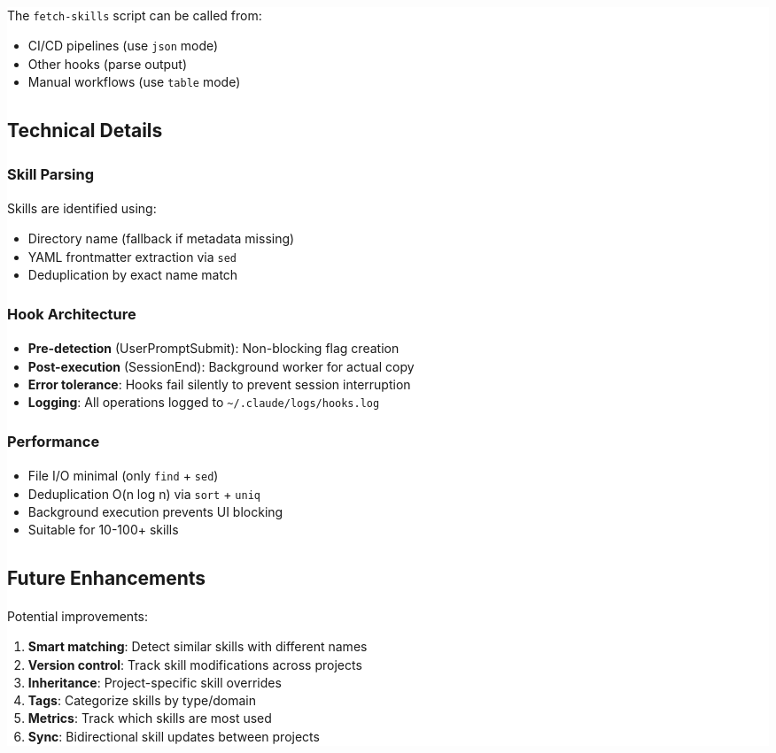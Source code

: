 The `fetch-skills` script can be called from:
- CI/CD pipelines (use `json` mode)
- Other hooks (parse output)
- Manual workflows (use `table` mode)

## Technical Details

### Skill Parsing

Skills are identified using:
- Directory name (fallback if metadata missing)
- YAML frontmatter extraction via `sed`
- Deduplication by exact name match

### Hook Architecture

- **Pre-detection** (UserPromptSubmit): Non-blocking flag creation
- **Post-execution** (SessionEnd): Background worker for actual copy
- **Error tolerance**: Hooks fail silently to prevent session interruption
- **Logging**: All operations logged to `~/.claude/logs/hooks.log`

### Performance

- File I/O minimal (only `find` + `sed`)
- Deduplication O(n log n) via `sort` + `uniq`
- Background execution prevents UI blocking
- Suitable for 10-100+ skills

## Future Enhancements

Potential improvements:

1. **Smart matching**: Detect similar skills with different names
2. **Version control**: Track skill modifications across projects
3. **Inheritance**: Project-specific skill overrides
4. **Tags**: Categorize skills by type/domain
5. **Metrics**: Track which skills are most used
6. **Sync**: Bidirectional skill updates between projects
